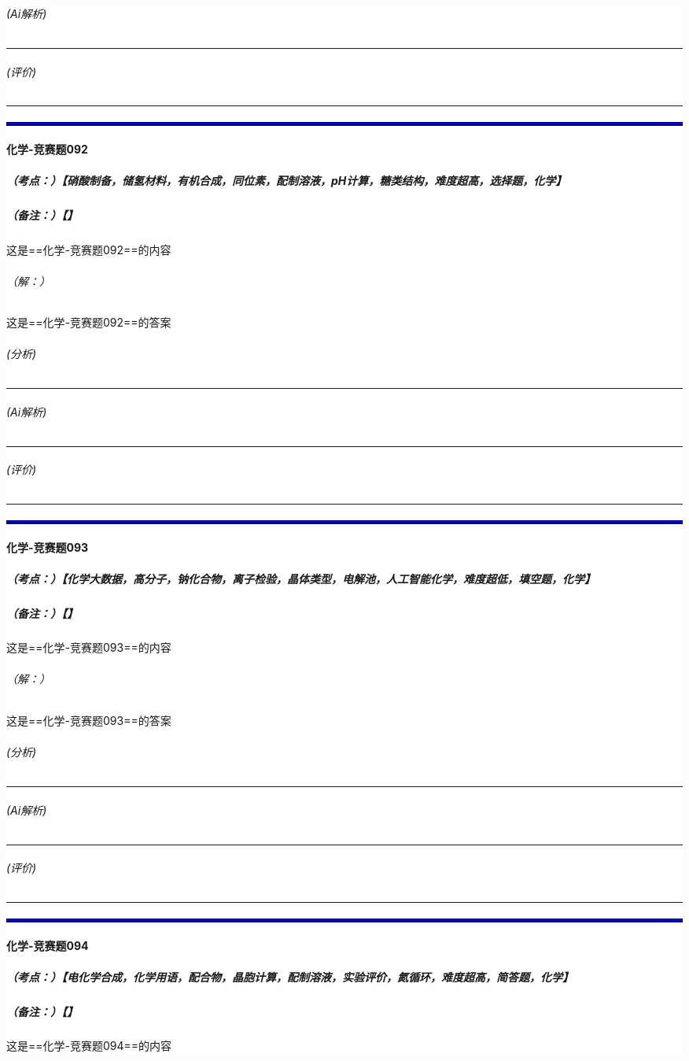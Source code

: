 ###### (Ai解析)
---

###### (评价)
---


<hr style="background-color: blue; border-top: 4px double #000; margin: 20px 0;">

#### 化学-竞赛题092
##### （考点：）【硝酸制备，储氢材料，有机合成，同位素，配制溶液，pH计算，糖类结构，难度超高，选择题，化学】
##### （备注：）【】
这是==化学-竞赛题092==的内容

###### （解：）
这是==化学-竞赛题092==的答案


###### (分析)
---

###### (Ai解析)
---

###### (评价)
---


<hr style="background-color: blue; border-top: 4px double #000; margin: 20px 0;">

#### 化学-竞赛题093
##### （考点：）【化学大数据，高分子，钠化合物，离子检验，晶体类型，电解池，人工智能化学，难度超低，填空题，化学】
##### （备注：）【】
这是==化学-竞赛题093==的内容

###### （解：）
这是==化学-竞赛题093==的答案


###### (分析)
---

###### (Ai解析)
---

###### (评价)
---


<hr style="background-color: blue; border-top: 4px double #000; margin: 20px 0;">

#### 化学-竞赛题094
##### （考点：）【电化学合成，化学用语，配合物，晶胞计算，配制溶液，实验评价，氮循环，难度超高，简答题，化学】
##### （备注：）【】
这是==化学-竞赛题094==的内容
